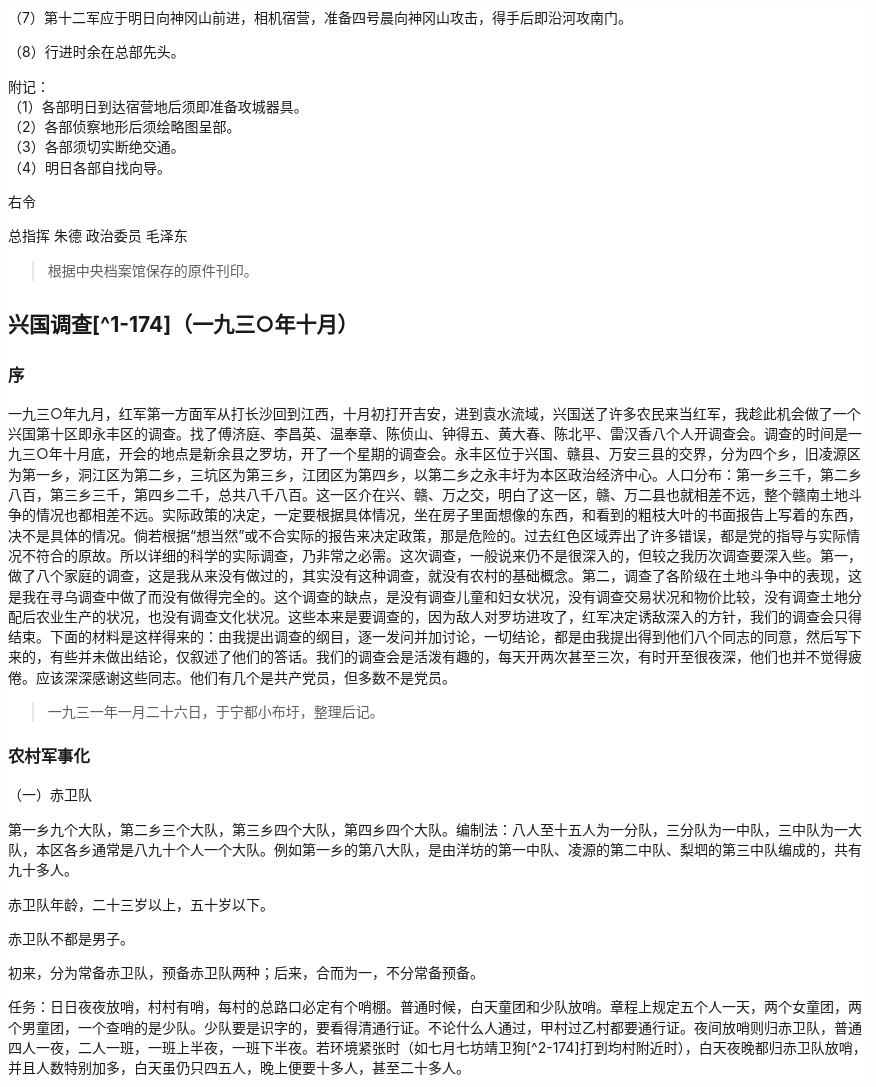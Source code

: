 （7）第十二军应于明日向神冈山前进，相机宿营，准备四号晨向神冈山攻击，得手后即沿河攻南门。

（8）行进时余在总部先头。

附记：  
（1）各部明日到达宿营地后须即准备攻城器具。  
（2）各部侦察地形后须绘略图呈部。  
（3）各部须切实断绝交通。  
（4）明日各部自找向导。  

右令

总指挥 朱德
政治委员 毛泽东

>根据中央档案馆保存的原件刊印。

[^1-171]:一九三○年九月撤围长沙后，红军第一方面军总前委讨论决定，以第一军团攻取吉安，以第三军团占领清江，截断赣江，保障第一军团侧翼安全。二十九日，中共中央长江局代表周以栗到达袁州（宜春）红一方面军司令部，传达长江局再打长沙的指示，并带来八月二十九日《中央关于再度占领长沙的战略与策略给长江局并转湘省委、湘鄂赣前委及行委的信》。经毛泽东等多方说服，周以栗放弃再打长沙的意见，同意总前委攻取吉安的决策。十月四日，第一军团攻占吉安。这是一九三○年十月二日二十时毛泽东和朱德在江西吉水县阜田发出的红军第一方面军第一军团命令。

[^2-171]:邓英部，指国民党军新编第十三师，师长邓英。

[^3-171]:马崐旅，指国民党军第十二师第三十四旅，旅长马崐。

## 兴国调查[^1-174]（一九三○年十月）

### 序

一九三○年九月，红军第一方面军从打长沙回到江西，十月初打开吉安，进到袁水流域，兴国送了许多农民来当红军，我趁此机会做了一个兴国第十区即永丰区的调查。找了傅济庭、李昌英、温奉章、陈侦山、钟得五、黄大春、陈北平、雷汉香八个人开调查会。调查的时间是一九三○年十月底，开会的地点是新余县之罗坊，开了一个星期的调查会。永丰区位于兴国、赣县、万安三县的交界，分为四个乡，旧凌源区为第一乡，洞江区为第二乡，三坑区为第三乡，江团区为第四乡，以第二乡之永丰圩为本区政治经济中心。人口分布：第一乡三千，第二乡八百，第三乡三千，第四乡二千，总共八千八百。这一区介在兴、赣、万之交，明白了这一区，赣、万二县也就相差不远，整个赣南土地斗争的情况也都相差不远。实际政策的决定，一定要根据具体情况，坐在房子里面想像的东西，和看到的粗枝大叶的书面报告上写着的东西，决不是具体的情况。倘若根据“想当然”或不合实际的报告来决定政策，那是危险的。过去红色区域弄出了许多错误，都是党的指导与实际情况不符合的原故。所以详细的科学的实际调查，乃非常之必需。这次调查，一般说来仍不是很深入的，但较之我历次调查要深入些。第一，做了八个家庭的调查，这是我从来没有做过的，其实没有这种调查，就没有农村的基础概念。第二，调查了各阶级在土地斗争中的表现，这是我在寻乌调查中做了而没有做得完全的。这个调查的缺点，是没有调查儿童和妇女状况，没有调查交易状况和物价比较，没有调查土地分配后农业生产的状况，也没有调查文化状况。这些本来是要调查的，因为敌人对罗坊进攻了，红军决定诱敌深入的方针，我们的调查会只得结束。下面的材料是这样得来的：由我提出调查的纲目，逐一发问并加讨论，一切结论，都是由我提出得到他们八个同志的同意，然后写下来的，有些并未做出结论，仅叙述了他们的答话。我们的调查会是活泼有趣的，每天开两次甚至三次，有时开至很夜深，他们也并不觉得疲倦。应该深深感谢这些同志。他们有几个是共产党员，但多数不是党员。

>一九三一年一月二十六日，于宁都小布圩，整理后记。

### 农村军事化

（一）赤卫队

第一乡九个大队，第二乡三个大队，第三乡四个大队，第四乡四个大队。编制法：八人至十五人为一分队，三分队为一中队，三中队为一大队，本区各乡通常是八九十个人一个大队。例如第一乡的第八大队，是由洋坊的第一中队、凌源的第二中队、梨垇的第三中队编成的，共有九十多人。

赤卫队年龄，二十三岁以上，五十岁以下。

赤卫队不都是男子。

初来，分为常备赤卫队，预备赤卫队两种；后来，合而为一，不分常备预备。

任务：日日夜夜放哨，村村有哨，每村的总路口必定有个哨棚。普通时候，白天童团和少队放哨。章程上规定五个人一天，两个女童团，两个男童团，一个查哨的是少队。少队要是识字的，要看得清通行证。不论什么人通过，甲村过乙村都要通行证。夜间放哨则归赤卫队，普通四人一夜，二人一班，一班上半夜，一班下半夜。若环境紧张时（如七月七坊靖卫狗[^2-174]打到均村附近时），白天夜晚都归赤卫队放哨，并且人数特别加多，白天虽仍只四五人，晚上便要十多人，甚至二十多人。
